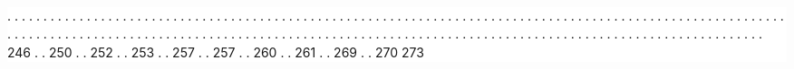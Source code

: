 . . .
. . . .
. . . .
. . . .
. . . .
. . . .
. . . .
. . . .
. . . .
. . . .
. . . .
. . . .
. . . .
. . . .
. . . .
. . . .
. . . .
. . . .
. . . .
. . . .
. . . .
. . . .
. . . .
. . . .
. . . .
. . . .
. . . .
. . . .
. . . .
. . . .
. . . .
. . . .
. . . .
. . . .
. . . .
. . . .
. . . .
. . . .
. . . .
. . . .
. . . .
. . . .
. . . .
. . . .
. . . .
. . . .
. . . .
. . . .
. . . .
. . . .
. . . .
. . . .
. . . .
. . 246
. . 250
. . 252
. . 253
. . 257
. . 257
. . 260
. . 261
. . 269
. . 270
273
